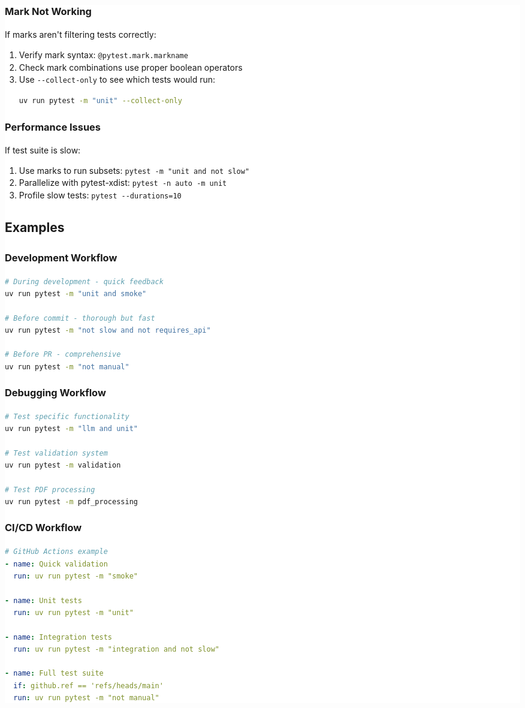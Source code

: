 ### Mark Not Working

If marks aren't filtering tests correctly:

1. Verify mark syntax: `@pytest.mark.markname`
2. Check mark combinations use proper boolean operators
3. Use `--collect-only` to see which tests would run:
   ```bash
   uv run pytest -m "unit" --collect-only
   ```

### Performance Issues

If test suite is slow:

1. Use marks to run subsets: `pytest -m "unit and not slow"`
2. Parallelize with pytest-xdist: `pytest -n auto -m unit`
3. Profile slow tests: `pytest --durations=10`

## Examples

### Development Workflow

```bash
# During development - quick feedback
uv run pytest -m "unit and smoke"

# Before commit - thorough but fast
uv run pytest -m "not slow and not requires_api"

# Before PR - comprehensive
uv run pytest -m "not manual"
```

### Debugging Workflow

```bash
# Test specific functionality
uv run pytest -m "llm and unit"

# Test validation system
uv run pytest -m validation

# Test PDF processing
uv run pytest -m pdf_processing
```

### CI/CD Workflow

```yaml
# GitHub Actions example
- name: Quick validation
  run: uv run pytest -m "smoke"
  
- name: Unit tests
  run: uv run pytest -m "unit"
  
- name: Integration tests
  run: uv run pytest -m "integration and not slow"
  
- name: Full test suite
  if: github.ref == 'refs/heads/main'
  run: uv run pytest -m "not manual"
```
